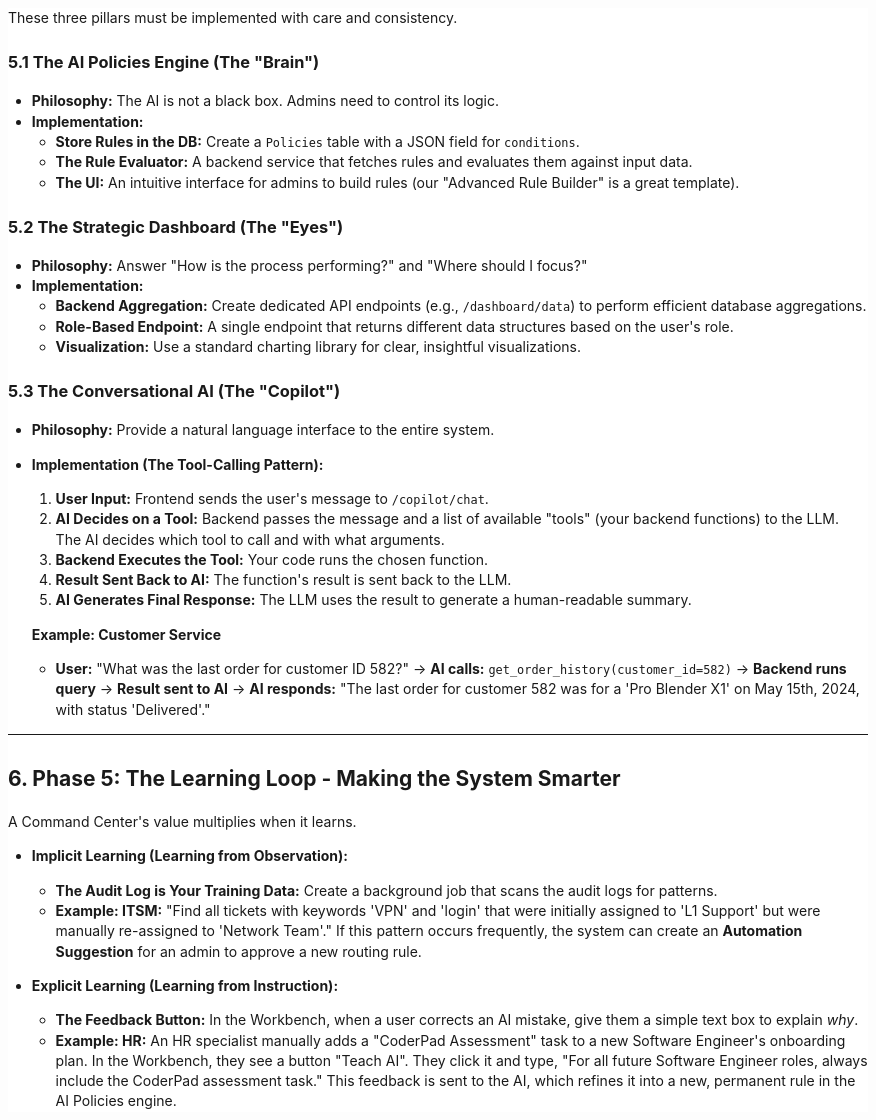 These three pillars must be implemented with care and consistency.

### 5.1 The AI Policies Engine (The "Brain")

*   **Philosophy:** The AI is not a black box. Admins need to control its logic.
*   **Implementation:**
    *   **Store Rules in the DB:** Create a `Policies` table with a JSON field for `conditions`.
    *   **The Rule Evaluator:** A backend service that fetches rules and evaluates them against input data.
    *   **The UI:** An intuitive interface for admins to build rules (our "Advanced Rule Builder" is a great template).

### 5.2 The Strategic Dashboard (The "Eyes")

*   **Philosophy:** Answer "How is the process performing?" and "Where should I focus?"
*   **Implementation:**
    *   **Backend Aggregation:** Create dedicated API endpoints (e.g., `/dashboard/data`) to perform efficient database aggregations.
    *   **Role-Based Endpoint:** A single endpoint that returns different data structures based on the user's role.
    *   **Visualization:** Use a standard charting library for clear, insightful visualizations.

### 5.3 The Conversational AI (The "Copilot")

*   **Philosophy:** Provide a natural language interface to the entire system.
*   **Implementation (The Tool-Calling Pattern):**
    1.  **User Input:** Frontend sends the user's message to `/copilot/chat`.
    2.  **AI Decides on a Tool:** Backend passes the message and a list of available "tools" (your backend functions) to the LLM. The AI decides which tool to call and with what arguments.
    3.  **Backend Executes the Tool:** Your code runs the chosen function.
    4.  **Result Sent Back to AI:** The function's result is sent back to the LLM.
    5.  **AI Generates Final Response:** The LLM uses the result to generate a human-readable summary.

    **Example: Customer Service**
    *   **User:** "What was the last order for customer ID 582?" -> **AI calls:** `get_order_history(customer_id=582)` -> **Backend runs query** -> **Result sent to AI** -> **AI responds:** "The last order for customer 582 was for a 'Pro Blender X1' on May 15th, 2024, with status 'Delivered'."

---

## 6. Phase 5: The Learning Loop - Making the System Smarter

A Command Center's value multiplies when it learns.

*   **Implicit Learning (Learning from Observation):**
    *   **The Audit Log is Your Training Data:** Create a background job that scans the audit logs for patterns.
    *   **Example: ITSM:** "Find all tickets with keywords 'VPN' and 'login' that were initially assigned to 'L1 Support' but were manually re-assigned to 'Network Team'." If this pattern occurs frequently, the system can create an **Automation Suggestion** for an admin to approve a new routing rule.

*   **Explicit Learning (Learning from Instruction):**
    *   **The Feedback Button:** In the Workbench, when a user corrects an AI mistake, give them a simple text box to explain *why*.
    *   **Example: HR:** An HR specialist manually adds a "CoderPad Assessment" task to a new Software Engineer's onboarding plan. In the Workbench, they see a button "Teach AI". They click it and type, "For all future Software Engineer roles, always include the CoderPad assessment task." This feedback is sent to the AI, which refines it into a new, permanent rule in the AI Policies engine.
